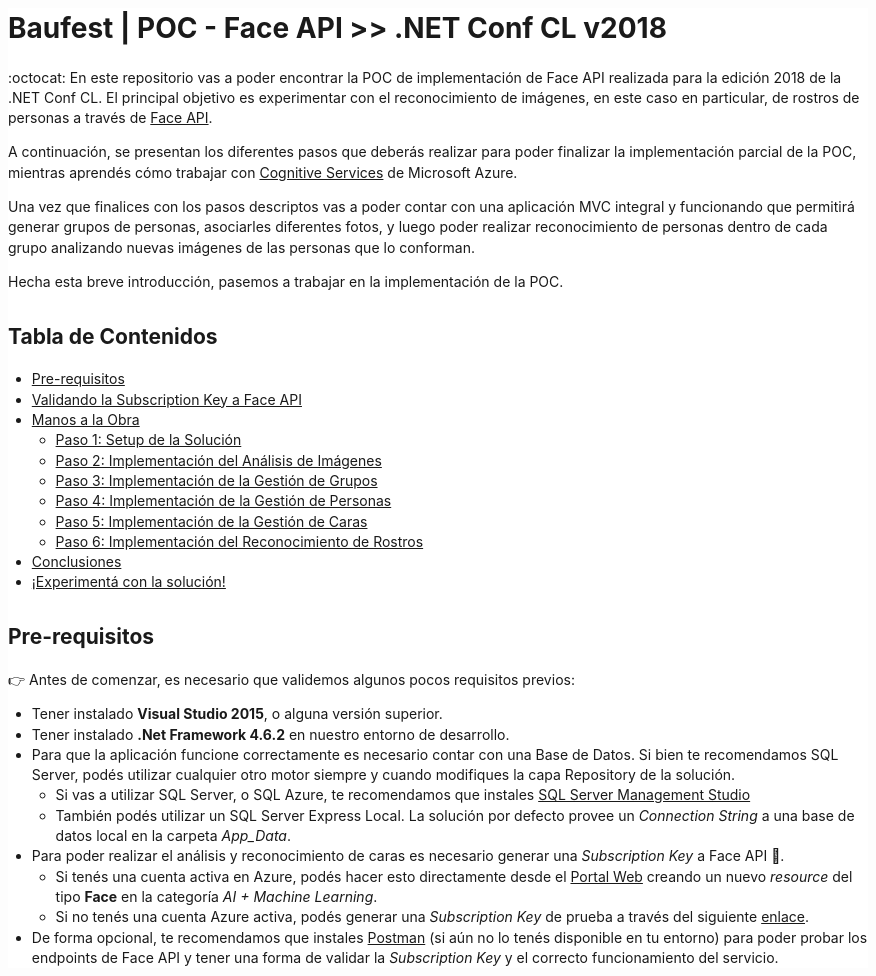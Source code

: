 # Baufest | POC - Face API >> .NET Conf CL v2018

:octocat: En este repositorio vas a poder encontrar la POC de implementación de Face API realizada para la edición 2018 de la .NET Conf CL. El principal objetivo es experimentar con el reconocimiento de imágenes, en este caso en particular, de rostros de personas a través de [Face API](https://azure.microsoft.com/en-us/services/cognitive-services/face/).

A continuación, se presentan los diferentes pasos que deberás realizar para poder finalizar la implementación parcial de la POC, mientras aprendés cómo trabajar con [Cognitive Services](https://azure.microsoft.com/en-us/try/cognitive-services/) de Microsoft Azure.

Una vez que finalices con los pasos descriptos vas a poder contar con una aplicación MVC integral y funcionando que permitirá generar grupos de personas, asociarles diferentes fotos, y luego poder realizar reconocimiento de personas dentro de cada grupo analizando nuevas imágenes de las personas que lo conforman.

Hecha esta breve introducción, pasemos a trabajar en la implementación de la POC.


## Tabla de Contenidos
- [Pre-requisitos](#pre-requisitos)
- [Validando la Subscription Key a Face API](#validando-la-subscription-key-a-face-api)
- [Manos a la Obra](#manos-a-la-obra)
  - [Paso 1: Setup de la Solución](#paso-1-setup-de-la-solución)
  - [Paso 2: Implementación del Análisis de Imágenes](#paso-2-implementación-del-análisis-de-imágenes)
  - [Paso 3: Implementación de la Gestión de Grupos](#paso-3-implementación-de-la-gestión-de-grupos)
  - [Paso 4: Implementación de la Gestión de Personas](#paso-4-implementación-de-la-gestión-de-personas)
  - [Paso 5: Implementación de la Gestión de Caras](#paso-5-implementación-de-la-gestión-de-caras)
  - [Paso 6: Implementación del Reconocimiento de Rostros](#paso-6-implementación-del-reconocimiento-de-rostros)
- [Conclusiones](#conclusiones)
- [¡Experimentá con la solución!](#experimentá-con-la-solución)


## Pre-requisitos
:point_right: Antes de comenzar, es necesario que validemos algunos pocos requisitos previos:
- Tener instalado **Visual Studio 2015**, o alguna versión superior.
- Tener instalado **.Net Framework 4.6.2** en nuestro entorno de desarrollo.
- Para que la aplicación funcione correctamente es necesario contar con una Base de Datos. Si bien te recomendamos SQL Server, podés utilizar cualquier otro motor siempre y cuando modifiques la capa Repository de la solución.
  - Si vas a utilizar SQL Server, o SQL Azure, te recomendamos que instales [SQL Server Management Studio](https://docs.microsoft.com/en-us/sql/ssms/download-sql-server-management-studio-ssms?view=sql-server-2017)
  - También podés utilizar un SQL Server Express Local. La solución por defecto provee un _Connection String_ a una base de datos local en la carpeta _App_Data_.
- Para poder realizar el análisis y reconocimiento de caras es necesario generar una _Subscription Key_ a Face API :key:.
  - Si tenés una cuenta activa en Azure, podés hacer esto directamente desde el [Portal Web](https://portal.azure.com/) creando un nuevo _resource_ del tipo **Face** en la categoría _AI + Machine Learning_.
  - Si no tenés una cuenta Azure activa, podés generar una _Subscription Key_ de prueba a través del siguiente [enlace](https://azure.microsoft.com/en-us/try/cognitive-services/).
- De forma opcional, te recomendamos que instales [Postman](https://www.getpostman.com/apps) (si aún no lo tenés disponible en tu entorno) para poder probar los endpoints de Face API y tener una forma de validar la _Subscription Key_ y el correcto funcionamiento del servicio.
